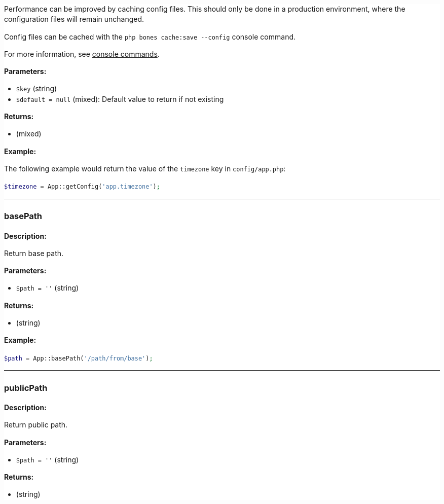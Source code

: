 Performance can be improved by caching config files.
This should only be done in a production environment, where the configuration files will remain unchanged.

Config files can be cached with the `php bones cache:save --config` console command.

For more information, see [console commands](../usage/console.md).

**Parameters:**

- `$key` (string)
- `$default = null` (mixed): Default value to return if not existing

**Returns:**

- (mixed)

**Example:**

The following example would return the value of the `timezone` key in `config/app.php`:

```php
$timezone = App::getConfig('app.timezone');
```

<hr />

### basePath

**Description:**

Return base path.

**Parameters:**

- `$path = ''` (string)

**Returns:**

- (string)

**Example:**

```php
$path = App::basePath('/path/from/base');
```

<hr />

### publicPath

**Description:**

Return public path.

**Parameters:**

- `$path = ''` (string)

**Returns:**

- (string)
